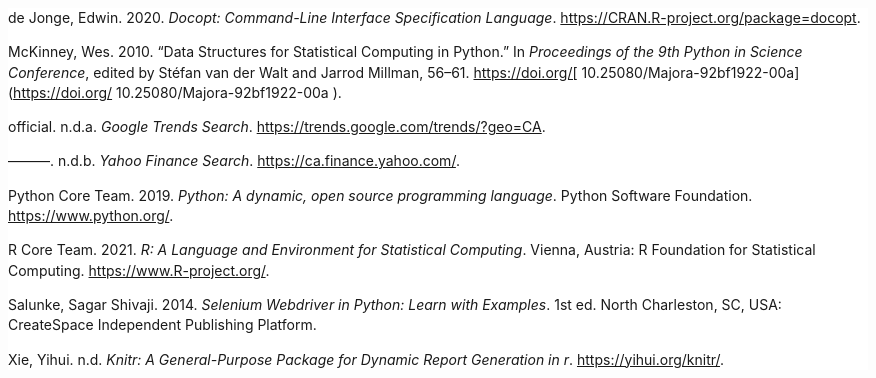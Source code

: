 de Jonge, Edwin. 2020. *Docopt: Command-Line Interface Specification
Language*. <https://CRAN.R-project.org/package=docopt>.

</div>

<div id="ref-mckinney-proc-scipy-2010" class="csl-entry">

McKinney, Wes. 2010. “Data Structures for Statistical Computing in
Python.” In *Proceedings of the 9th Python in Science Conference*,
edited by Stéfan van der Walt and Jarrod Millman, 56–61.
https://doi.org/[ 10.25080/Majora-92bf1922-00a](https://doi.org/ 10.25080/Majora-92bf1922-00a ).

</div>

<div id="ref-googletrends" class="csl-entry">

official. n.d.a. *Google Trends Search*.
<https://trends.google.com/trends/?geo=CA>.

</div>

<div id="ref-yahoofinance" class="csl-entry">

———. n.d.b. *Yahoo Finance Search*. <https://ca.finance.yahoo.com/>.

</div>

<div id="ref-python" class="csl-entry">

Python Core Team. 2019. *<span class="nocase">Python: A dynamic, open
source programming language</span>*. Python Software Foundation.
<https://www.python.org/>.

</div>

<div id="ref-R" class="csl-entry">

R Core Team. 2021. *R: A Language and Environment for Statistical
Computing*. Vienna, Austria: R Foundation for Statistical Computing.
<https://www.R-project.org/>.

</div>

<div id="ref-selenium" class="csl-entry">

Salunke, Sagar Shivaji. 2014. *Selenium Webdriver in Python: Learn with
Examples*. 1st ed. North Charleston, SC, USA: CreateSpace Independent
Publishing Platform.

</div>

<div id="ref-knitr" class="csl-entry">

Xie, Yihui. n.d. *Knitr: A General-Purpose Package for Dynamic Report
Generation in r*. <https://yihui.org/knitr/>.

</div>

</div>
